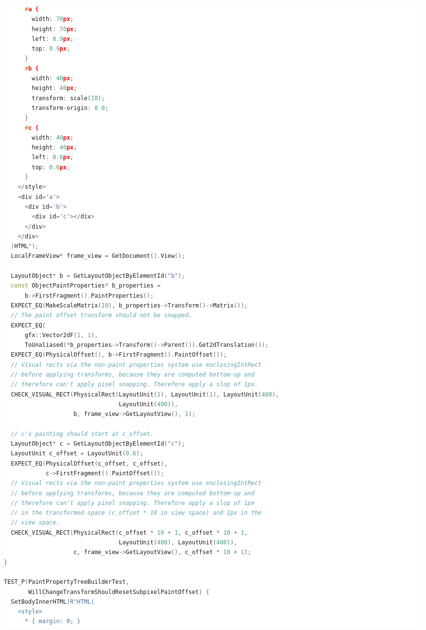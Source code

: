 ```cpp
      #a {
        width: 70px;
        height: 70px;
        left: 0.9px;
        top: 0.9px;
      }
      #b {
        width: 40px;
        height: 40px;
        transform: scale(10);
        transform-origin: 0 0;
      }
      #c {
        width: 40px;
        height: 40px;
        left: 0.6px;
        top: 0.6px;
      }
    </style>
    <div id='a'>
      <div id='b'>
        <div id='c'></div>
      </div>
    </div>
  )HTML");
  LocalFrameView* frame_view = GetDocument().View();

  LayoutObject* b = GetLayoutObjectByElementId("b");
  const ObjectPaintProperties* b_properties =
      b->FirstFragment().PaintProperties();
  EXPECT_EQ(MakeScaleMatrix(10), b_properties->Transform()->Matrix());
  // The paint offset transform should not be snapped.
  EXPECT_EQ(
      gfx::Vector2dF(1, 1),
      ToUnaliased(*b_properties->Transform()->Parent()).Get2dTranslation());
  EXPECT_EQ(PhysicalOffset(), b->FirstFragment().PaintOffset());
  // Visual rects via the non-paint properties system use enclosingIntRect
  // before applying transforms, because they are computed bottom-up and
  // therefore can't apply pixel snapping. Therefore apply a slop of 1px.
  CHECK_VISUAL_RECT(PhysicalRect(LayoutUnit(1), LayoutUnit(1), LayoutUnit(400),
                                 LayoutUnit(400)),
                    b, frame_view->GetLayoutView(), 1);

  // c's painting should start at c_offset.
  LayoutObject* c = GetLayoutObjectByElementId("c");
  LayoutUnit c_offset = LayoutUnit(0.6);
  EXPECT_EQ(PhysicalOffset(c_offset, c_offset),
            c->FirstFragment().PaintOffset());
  // Visual rects via the non-paint properties system use enclosingIntRect
  // before applying transforms, because they are computed bottom-up and
  // therefore can't apply pixel snapping. Therefore apply a slop of 1px
  // in the transformed space (c_offset * 10 in view space) and 1px in the
  // view space.
  CHECK_VISUAL_RECT(PhysicalRect(c_offset * 10 + 1, c_offset * 10 + 1,
                                 LayoutUnit(400), LayoutUnit(400)),
                    c, frame_view->GetLayoutView(), c_offset * 10 + 1);
}

TEST_P(PaintPropertyTreeBuilderTest,
       WillChangeTransformShouldResetSubpixelPaintOffset) {
  SetBodyInnerHTML(R"HTML(
    <style>
      * { margin: 0; }
```